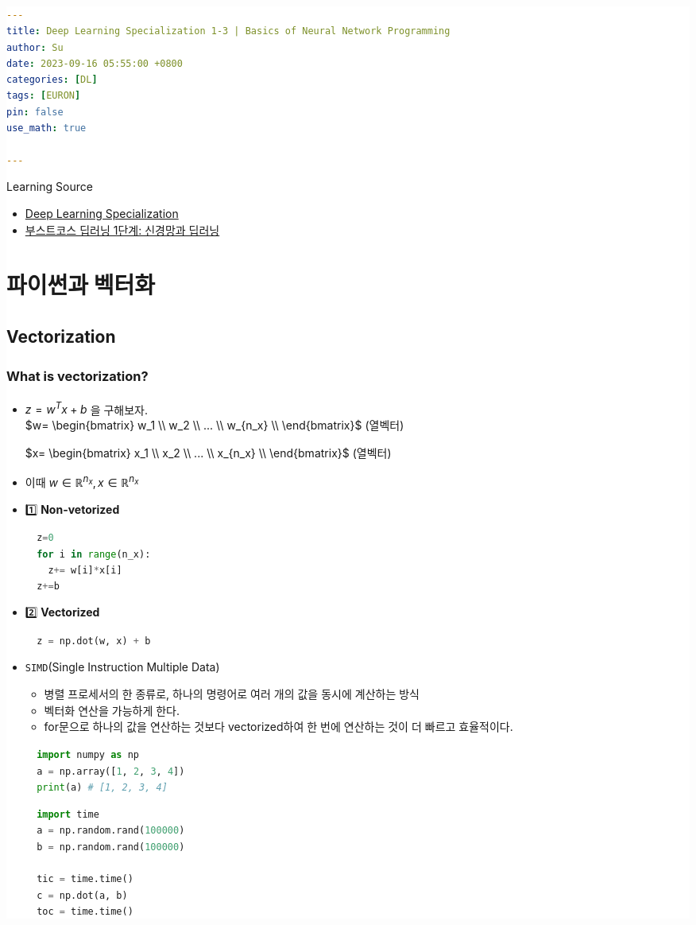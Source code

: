 ```yaml
---
title: Deep Learning Specialization 1-3 | Basics of Neural Network Programming
author: Su
date: 2023-09-16 05:55:00 +0800
categories: [DL]
tags: [EURON]
pin: false
use_math: true

---
```


Learning Source
+ [Deep Learning Specialization](https://www.coursera.org/specializations/deep-learning?utm_source=deeplearningai&utm_medium=institutions&utm_campaign=SocialYoutubeDLSC1W1L1#courses)
+ [부스트코스 딥러닝 1단계: 신경망과 딥러닝](https://m.boostcourse.org/ai215/lectures/86249)

# **파이썬과 벡터화**
## Vectorization
### What is vectorization?
+ $z=w^Tx +b$ 을 구해보자.<Br>
  $w= \begin{bmatrix}
      w_1 \\
      w_2 \\
      ... \\
      w_{n_x} \\ \end{bmatrix}$ (열벡터) 
  <br>

  $x= \begin{bmatrix}
      x_1 \\
      x_2 \\
      ... \\
      x_{n_x} \\  \end{bmatrix}$ (열벡터)
+ 이때 $w \in \mathbb{R}^{n_x}, x \in \mathbb{R}^{n_x}$
+ 1️⃣ **Non-vetorized**
  ```python
    z=0
    for i in range(n_x):
      z+= w[i]*x[i]
    z+=b
  ```
+ 2️⃣ **Vectorized**
  ```python
    z = np.dot(w, x) + b
  ```
+ <code>SIMD</code>(Single Instruction Multiple Data)
  + 병렬 프로세서의 한 종류로, 하나의 명령어로 여러 개의 값을 동시에 계산하는 방식
  + 벡터화 연산을 가능하게 한다.
  + for문으로 하나의 값을 연산하는 것보다 vectorized하여 한 번에 연산하는 것이 더 빠르고 효율적이다.
  ```python
    import numpy as np
    a = np.array([1, 2, 3, 4])
    print(a) # [1, 2, 3, 4]
  ```
  ```python
    import time
    a = np.random.rand(100000)
    b = np.random.rand(100000)

    tic = time.time()
    c = np.dot(a, b)
    toc = time.time()
  ```